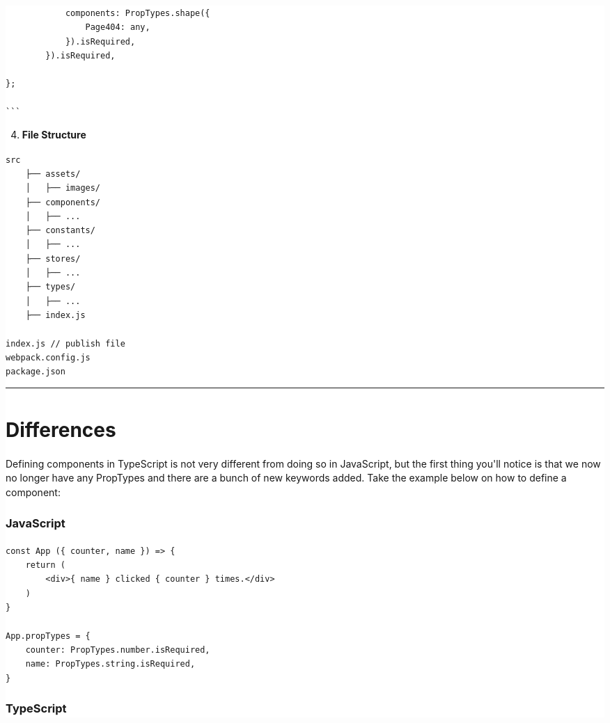                 components: PropTypes.shape({
                    Page404: any,
                }).isRequired,
            }).isRequired,

    };

    ```

4.  **File Structure**

```
src
    ├── assets/
    │   ├── images/
    ├── components/
    │   ├── ...
    ├── constants/
    │   ├── ...
    ├── stores/
    │   ├── ...
    ├── types/
    │   ├── ...
    ├── index.js

index.js // publish file
webpack.config.js
package.json
```

---

# Differences

Defining components in TypeScript is not very different from doing so in JavaScript, but the first thing you'll notice is that we now no longer have any PropTypes and there are a bunch of new keywords added. Take the example below on how to define a component:

### JavaScript

```JS
const App ({ counter, name }) => {
    return (
        <div>{ name } clicked { counter } times.</div>
    )
}

App.propTypes = {
    counter: PropTypes.number.isRequired,
    name: PropTypes.string.isRequired,
}
```

### TypeScript
